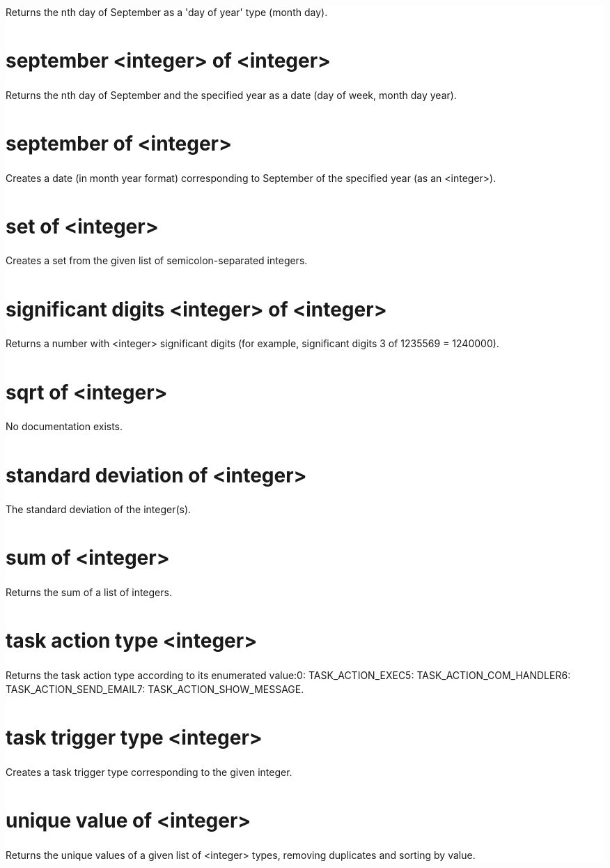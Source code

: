 Returns the nth day of September as a &#39;day of year&#39; type (month day).

# september &lt;integer&gt; of &lt;integer&gt;

Returns the nth day of September and the specified year as a date (day of week, month day year).

# september of &lt;integer&gt;

Creates a date (in month year format) corresponding to September of the specified year (as an &lt;integer&gt;).

# set of &lt;integer&gt;

Creates a set from the given list of semicolon-separated integers.

# significant digits &lt;integer&gt; of &lt;integer&gt;

Returns a number with &lt;integer&gt; significant digits (for example, significant digits 3 of 1235569 = 1240000).

# sqrt of &lt;integer&gt;

No documentation exists.

# standard deviation of &lt;integer&gt;

The standard deviation of the integer(s).

# sum of &lt;integer&gt;

Returns the sum of a list of integers.

# task action type &lt;integer&gt;

Returns the task action type according to its enumerated value:0:  TASK_ACTION_EXEC5:  TASK_ACTION_COM_HANDLER6:  TASK_ACTION_SEND_EMAIL7:  TASK_ACTION_SHOW_MESSAGE.

# task trigger type &lt;integer&gt;

Creates a task trigger type corresponding to the given integer.

# unique value of &lt;integer&gt;

Returns the unique values of a given list of &lt;integer&gt; types, removing duplicates and sorting by value.
